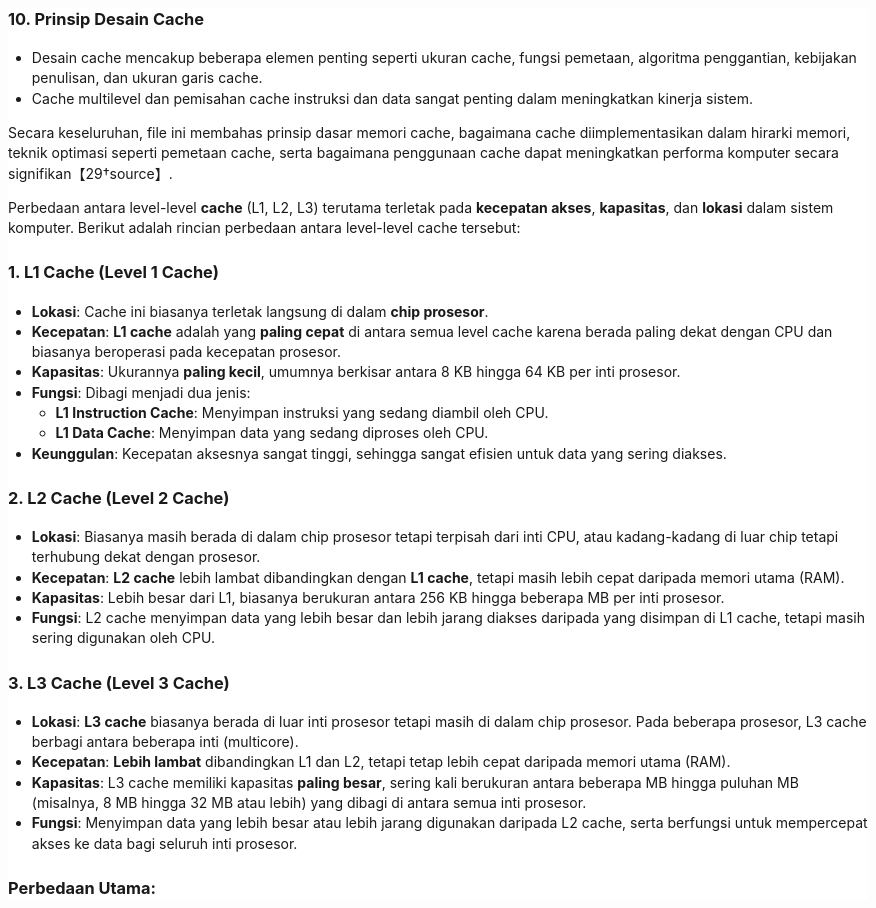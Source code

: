 ### 10. **Prinsip Desain Cache**

- Desain cache mencakup beberapa elemen penting seperti ukuran cache, fungsi pemetaan, algoritma penggantian, kebijakan penulisan, dan ukuran garis cache.
- Cache multilevel dan pemisahan cache instruksi dan data sangat penting dalam meningkatkan kinerja sistem.

Secara keseluruhan, file ini membahas prinsip dasar memori cache, bagaimana cache diimplementasikan dalam hirarki memori, teknik optimasi seperti pemetaan cache, serta bagaimana penggunaan cache dapat meningkatkan performa komputer secara signifikan【29†source】.


Perbedaan antara level-level **cache** (L1, L2, L3) terutama terletak pada **kecepatan akses**, **kapasitas**, dan **lokasi** dalam sistem komputer. Berikut adalah rincian perbedaan antara level-level cache tersebut:

### 1. **L1 Cache (Level 1 Cache)**

- **Lokasi**: Cache ini biasanya terletak langsung di dalam **chip prosesor**.
- **Kecepatan**: **L1 cache** adalah yang **paling cepat** di antara semua level cache karena berada paling dekat dengan CPU dan biasanya beroperasi pada kecepatan prosesor.
- **Kapasitas**: Ukurannya **paling kecil**, umumnya berkisar antara 8 KB hingga 64 KB per inti prosesor.
- **Fungsi**: Dibagi menjadi dua jenis:
  - **L1 Instruction Cache**: Menyimpan instruksi yang sedang diambil oleh CPU.
  - **L1 Data Cache**: Menyimpan data yang sedang diproses oleh CPU.
- **Keunggulan**: Kecepatan aksesnya sangat tinggi, sehingga sangat efisien untuk data yang sering diakses.

### 2. **L2 Cache (Level 2 Cache)**

- **Lokasi**: Biasanya masih berada di dalam chip prosesor tetapi terpisah dari inti CPU, atau kadang-kadang di luar chip tetapi terhubung dekat dengan prosesor.
- **Kecepatan**: **L2 cache** lebih lambat dibandingkan dengan **L1 cache**, tetapi masih lebih cepat daripada memori utama (RAM).
- **Kapasitas**: Lebih besar dari L1, biasanya berukuran antara 256 KB hingga beberapa MB per inti prosesor.
- **Fungsi**: L2 cache menyimpan data yang lebih besar dan lebih jarang diakses daripada yang disimpan di L1 cache, tetapi masih sering digunakan oleh CPU.

### 3. **L3 Cache (Level 3 Cache)**

- **Lokasi**: **L3 cache** biasanya berada di luar inti prosesor tetapi masih di dalam chip prosesor. Pada beberapa prosesor, L3 cache berbagi antara beberapa inti (multicore).
- **Kecepatan**: **Lebih lambat** dibandingkan L1 dan L2, tetapi tetap lebih cepat daripada memori utama (RAM).
- **Kapasitas**: L3 cache memiliki kapasitas **paling besar**, sering kali berukuran antara beberapa MB hingga puluhan MB (misalnya, 8 MB hingga 32 MB atau lebih) yang dibagi di antara semua inti prosesor.
- **Fungsi**: Menyimpan data yang lebih besar atau lebih jarang digunakan daripada L2 cache, serta berfungsi untuk mempercepat akses ke data bagi seluruh inti prosesor.

### Perbedaan Utama:
